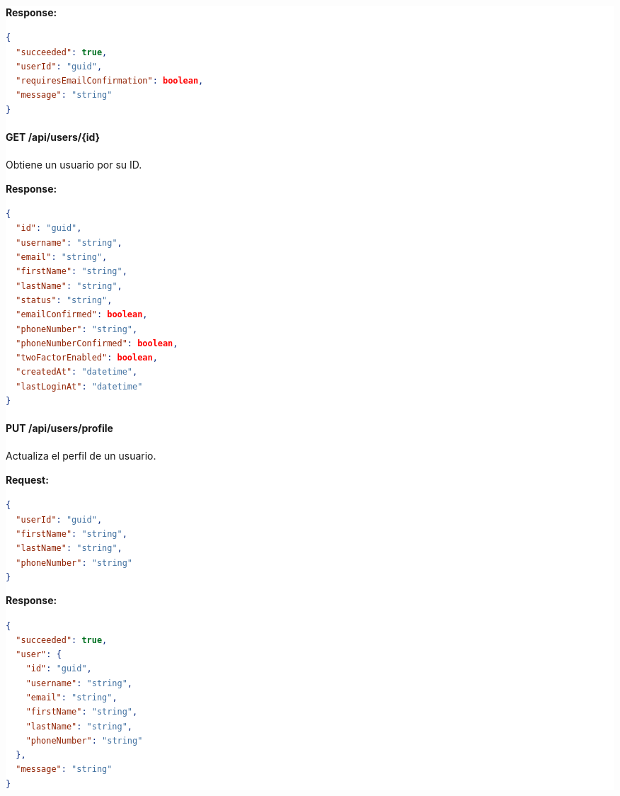 **Response:**
```json
{
  "succeeded": true,
  "userId": "guid",
  "requiresEmailConfirmation": boolean,
  "message": "string"
}
```

#### GET /api/users/{id}

Obtiene un usuario por su ID.

**Response:**
```json
{
  "id": "guid",
  "username": "string",
  "email": "string",
  "firstName": "string",
  "lastName": "string",
  "status": "string",
  "emailConfirmed": boolean,
  "phoneNumber": "string",
  "phoneNumberConfirmed": boolean,
  "twoFactorEnabled": boolean,
  "createdAt": "datetime",
  "lastLoginAt": "datetime"
}
```

#### PUT /api/users/profile

Actualiza el perfil de un usuario.

**Request:**
```json
{
  "userId": "guid",
  "firstName": "string",
  "lastName": "string",
  "phoneNumber": "string"
}
```

**Response:**
```json
{
  "succeeded": true,
  "user": {
    "id": "guid",
    "username": "string",
    "email": "string",
    "firstName": "string",
    "lastName": "string",
    "phoneNumber": "string"
  },
  "message": "string"
}
```

